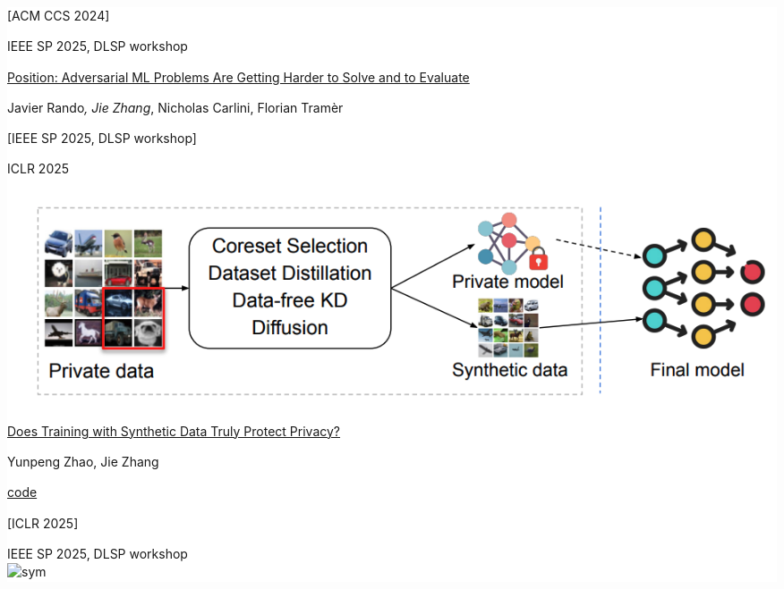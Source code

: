 <span class="conf">[ACM CCS 2024]</span>


</div>
</div>

<div class='paper-box'><div class='paper-box-image'><div><div class="badge">IEEE SP 2025, DLSP workshop</div></div></div>
<div class='paper-box-text' markdown="1">

<span class="paper-title">[Position: Adversarial ML Problems Are Getting Harder to Solve and to Evaluate](https://arxiv.org/abs/2502.02260)</span>

<span class="authors">Javier Rando<span class="equal">*</span>, <span class="me">Jie Zhang</span><span class="equal">*</span>, Nicholas Carlini, Florian Tramèr</span>

<span class="conf">[IEEE SP 2025, DLSP workshop]</span>

</div>
</div>



<div class='paper-box'><div class='paper-box-image'><div><div class="badge">ICLR 2025</div><img src='images/iclr25.png' alt="sym" width="100%"></div></div>
<div class='paper-box-text' markdown="1">

<span class="paper-title">[Does Training with Synthetic Data Truly Protect Privacy?](https://openreview.net/forum?id=C8niXBHjfO)</span>

<span class="authors">Yunpeng Zhao, <span class="me">Jie Zhang</span></span>

<div class="paper-links">
<a href="https://github.com/yunpeng-zhao/syndata-privacy" class="resource-link github-link"><i class="fab fa-github"></i> code</a>
</div>

<span class="conf">[ICLR 2025]</span>

</div>
</div>





<div class='paper-box'><div class='paper-box-image'><div><div class="badge">IEEE SP 2025, DLSP workshop</div><img src='images/blind_mia.png' alt="sym" width="100%"></div></div>
<div class='paper-box-text' markdown="1">
